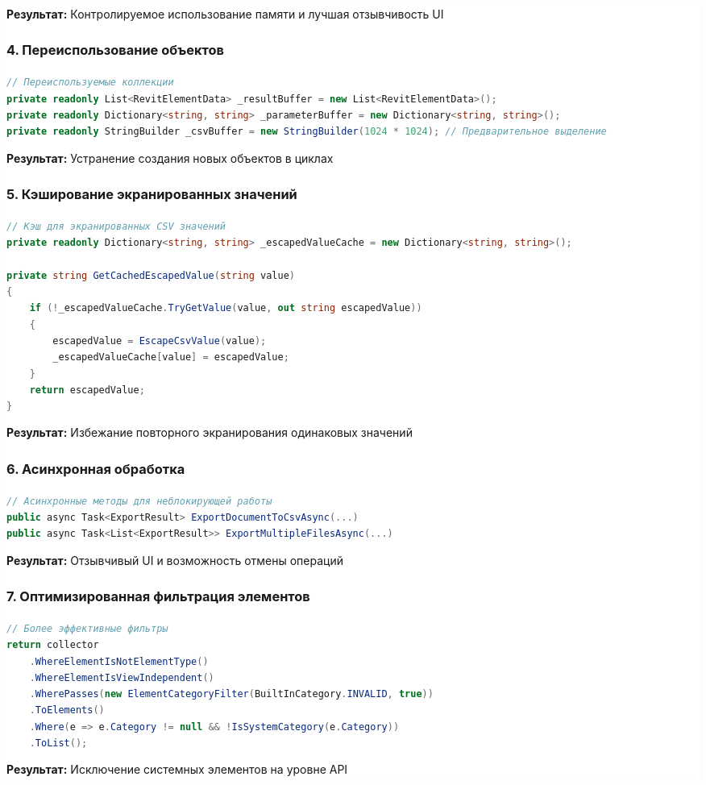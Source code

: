 **Результат:** Контролируемое использование памяти и лучшая отзывчивость UI

### 4. **Переиспользование объектов**
```csharp
// Переиспользуемые коллекции
private readonly List<RevitElementData> _resultBuffer = new List<RevitElementData>();
private readonly Dictionary<string, string> _parameterBuffer = new Dictionary<string, string>();
private readonly StringBuilder _csvBuffer = new StringBuilder(1024 * 1024); // Предварительное выделение
```

**Результат:** Устранение создания новых объектов в циклах

### 5. **Кэширование экранированных значений**
```csharp
// Кэш для экранированных CSV значений
private readonly Dictionary<string, string> _escapedValueCache = new Dictionary<string, string>();

private string GetCachedEscapedValue(string value)
{
    if (!_escapedValueCache.TryGetValue(value, out string escapedValue))
    {
        escapedValue = EscapeCsvValue(value);
        _escapedValueCache[value] = escapedValue;
    }
    return escapedValue;
}
```

**Результат:** Избежание повторного экранирования одинаковых значений

### 6. **Асинхронная обработка**
```csharp
// Асинхронные методы для неблокирующей работы
public async Task<ExportResult> ExportDocumentToCsvAsync(...)
public async Task<List<ExportResult>> ExportMultipleFilesAsync(...)
```

**Результат:** Отзывчивый UI и возможность отмены операций

### 7. **Оптимизированная фильтрация элементов**
```csharp
// Более эффективные фильтры
return collector
    .WhereElementIsNotElementType()
    .WhereElementIsViewIndependent()
    .WherePasses(new ElementCategoryFilter(BuiltInCategory.INVALID, true))
    .ToElements()
    .Where(e => e.Category != null && !IsSystemCategory(e.Category))
    .ToList();
```

**Результат:** Исключение системных элементов на уровне API
